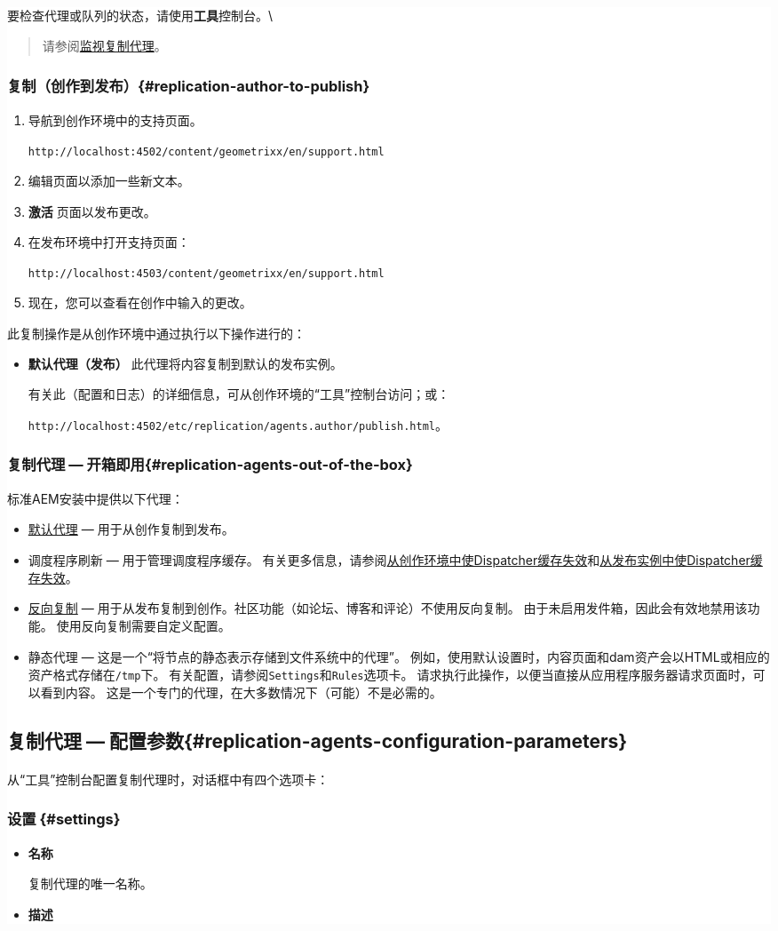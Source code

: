 >
>
要检查代理或队列的状态，请使用&#x200B;**工具**&#x200B;控制台。\
>请参阅[监视复制代理](#monitoring-your-replication-agents)。

### 复制（创作到发布）{#replication-author-to-publish}

1. 导航到创作环境中的支持页面。

   `http://localhost:4502/content/geometrixx/en/support.html`

1. 编辑页面以添加一些新文本。
1. **激活** 页面以发布更改。
1. 在发布环境中打开支持页面：

   `http://localhost:4503/content/geometrixx/en/support.html`

1. 现在，您可以查看在创作中输入的更改。

此复制操作是从创作环境中通过执行以下操作进行的：

* **默认代理（发布）**
此代理将内容复制到默认的发布实例。

   有关此（配置和日志）的详细信息，可从创作环境的“工具”控制台访问；或：

   `http://localhost:4502/etc/replication/agents.author/publish.html`。

### 复制代理 — 开箱即用{#replication-agents-out-of-the-box}

标准AEM安装中提供以下代理：

* [默认代理](#replication-author-to-publish)  — 用于从创作复制到发布。

* 调度程序刷新 — 用于管理调度程序缓存。 有关更多信息，请参阅[从创作环境中使Dispatcher缓存失效](https://helpx.adobe.com/experience-manager/dispatcher/using/page-invalidate.html#invalidating-dispatcher-cache-from-the-authoring-environment)和[从发布实例中使Dispatcher缓存失效](https://helpx.adobe.com/experience-manager/dispatcher/using/page-invalidate.html#invalidating-dispatcher-cache-from-a-publishing-instance)。

* [反向复制](#replicating-from-publish-to-author)  — 用于从发布复制到创作。社区功能（如论坛、博客和评论）不使用反向复制。 由于未启用发件箱，因此会有效地禁用该功能。 使用反向复制需要自定义配置。

* 静态代理 — 这是一个“将节点的静态表示存储到文件系统中的代理”。 例如，使用默认设置时，内容页面和dam资产会以HTML或相应的资产格式存储在`/tmp`下。 有关配置，请参阅`Settings`和`Rules`选项卡。 请求执行此操作，以便当直接从应用程序服务器请求页面时，可以看到内容。 这是一个专门的代理，在大多数情况下（可能）不是必需的。

## 复制代理 — 配置参数{#replication-agents-configuration-parameters}

从“工具”控制台配置复制代理时，对话框中有四个选项卡：

### 设置 {#settings}

* **名称**

   复制代理的唯一名称。

* **描述**
